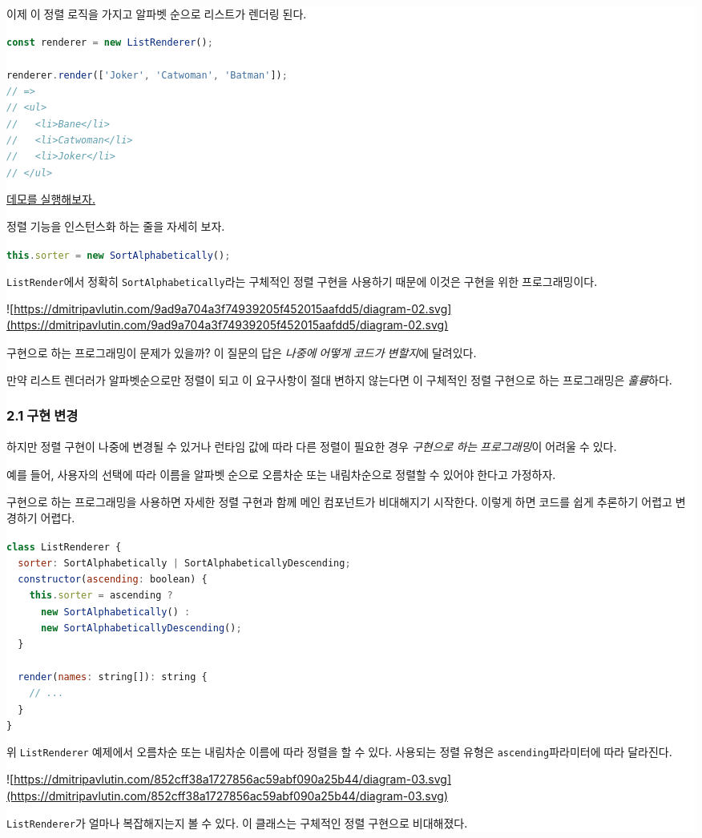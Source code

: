 이제 이 정렬 로직을 가지고 알파벳 순으로 리스트가 렌더링 된다.

```jsx
const renderer = new ListRenderer();
 
renderer.render(['Joker', 'Catwoman', 'Batman']);
// =>
// <ul>
//   <li>Bane</li>
//   <li>Catwoman</li>
//   <li>Joker</li>
// </ul>
```
[데모를 실행해보자.](https://codesandbox.io/s/sorted-renderer-efuj6?file=/src/index.ts)


정렬 기능을 인스턴스화 하는 줄을 자세히 보자.

```jsx
this.sorter = new SortAlphabetically();
```

`ListRender`에서 정확히 `SortAlphabetically`라는 구체적인 정렬 구현을 사용하기 때문에 이것은 구현을 위한 프로그래밍이다. 

![https://dmitripavlutin.com/9ad9a704a3f74939205f452015aafdd5/diagram-02.svg](https://dmitripavlutin.com/9ad9a704a3f74939205f452015aafdd5/diagram-02.svg)

구현으로 하는 프로그래밍이 문제가 있을까? 이 질문의 답은 *나중에 어떻게 코드가 변할지*에 달려있다.

만약 리스트 렌더러가 알파벳순으로만 정렬이 되고 이 요구사항이 절대 변하지 않는다면 이 구체적인 정렬 구현으로 하는 프로그래밍은 *훌륭*하다.

### 2.1 구현 변경

하지만 정렬 구현이 나중에 변경될 수 있거나 런타임 값에 따라 다른 정렬이 필요한 경우 *구현으로 하는 프로그래밍*이 어려울 수 있다.

예를 들어, 사용자의 선택에 따라 이름을 알파벳 순으로 오름차순 또는 내림차순으로 정렬할 수 있어야 한다고 가정하자.

구현으로 하는 프로그래밍을 사용하면 자세한 정렬 구현과 함께 메인 컴포넌트가 비대해지기 시작한다. 이렇게 하면 코드를 쉽게 추론하기 어렵고 변경하기 어렵다.

```jsx
class ListRenderer {
  sorter: SortAlphabetically | SortAlphabeticallyDescending;
  constructor(ascending: boolean) {
    this.sorter = ascending ? 
      new SortAlphabetically() : 
      new SortAlphabeticallyDescending();
  }
  
  render(names: string[]): string {
    // ...
  }
}
```

위 `ListRenderer` 예제에서 오름차순 또는 내림차순 이름에 따라 정렬을 할 수 있다. 사용되는 정렬 유형은 `ascending`파라미터에 따라 달라진다.

![https://dmitripavlutin.com/852cff38a1727856ac59abf090a25b44/diagram-03.svg](https://dmitripavlutin.com/852cff38a1727856ac59abf090a25b44/diagram-03.svg)

`ListRenderer`가 얼마나 복잡해지는지 볼 수 있다. 이 클래스는 구체적인 정렬 구현으로 비대해졌다.
